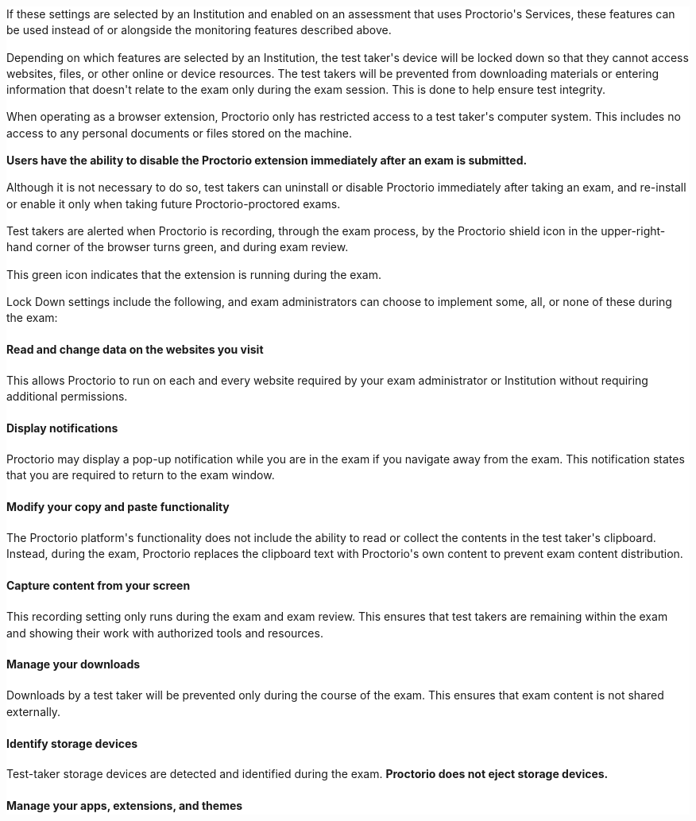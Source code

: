 If these settings are selected by an Institution and enabled on an assessment that uses Proctorio's Services, these features can be used instead of or alongside the monitoring features described above.

Depending on which features are selected by an Institution, the test taker's device will be locked down so that they cannot access websites, files, or other online or device resources. The test takers will be prevented from downloading materials or entering information that doesn't relate to the exam only during the exam session. This is done to help ensure test integrity.

When operating as a browser extension, Proctorio only has restricted access to a test taker's computer system. This includes no access to any personal documents or files stored on the machine.

**Users have the ability to disable the Proctorio extension immediately after an exam is submitted.**

Although it is not necessary to do so, test takers can uninstall or disable Proctorio immediately after taking an exam, and re-install or enable it only when taking future Proctorio-proctored exams.

Test takers are alerted when Proctorio is recording, through the exam process, by the Proctorio shield icon in the upper-right-hand corner of the browser turns green, and during exam review.

This green icon indicates that the extension is running during the exam.

Lock Down settings include the following, and exam administrators can choose to implement some, all, or none of these during the exam:

#### Read and change data on the websites you visit

This allows Proctorio to run on each and every website required by your exam administrator or Institution without requiring additional permissions.

#### Display notifications

Proctorio may display a pop-up notification while you are in the exam if you navigate away from the exam. This notification states that you are required to return to the exam window.

#### Modify your copy and paste functionality

The Proctorio platform's functionality does not include the ability to read or collect the contents in the test taker's clipboard. Instead, during the exam, Proctorio replaces the clipboard text with Proctorio's own content to prevent exam content distribution.

#### Capture content from your screen

This recording setting only runs during the exam and exam review. This ensures that test takers are remaining within the exam and showing their work with authorized tools and resources.

#### Manage your downloads

Downloads by a test taker will be prevented only during the course of the exam. This ensures that exam content is not shared externally.

#### Identify storage devices

Test-taker storage devices are detected and identified during the exam. **Proctorio does not eject storage devices.**

#### Manage your apps, extensions, and themes
